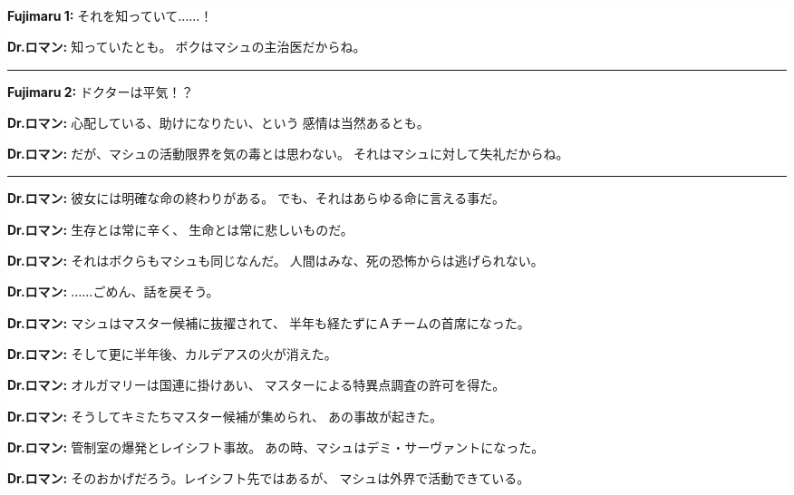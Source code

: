 
**Fujimaru 1:**
それを知っていて……！

**Dr.ロマン:**
知っていたとも。
ボクはマシュの主治医だからね。

---

**Fujimaru 2:**
ドクターは平気！？

**Dr.ロマン:**
心配している、助けになりたい、という
感情は当然あるとも。

**Dr.ロマン:**
だが、マシュの活動限界を気の毒とは思わない。
それはマシュに対して失礼だからね。

---

**Dr.ロマン:**
彼女には明確な命の終わりがある。
でも、それはあらゆる命に言える事だ。

**Dr.ロマン:**
生存とは常に辛く、
生命とは常に悲しいものだ。

**Dr.ロマン:**
それはボクらもマシュも同じなんだ。
人間はみな、死の恐怖からは逃げられない。

**Dr.ロマン:**
……ごめん、話を戻そう。

**Dr.ロマン:**
マシュはマスター候補に抜擢されて、
半年も経たずにＡチームの首席になった。

**Dr.ロマン:**
そして更に半年後、カルデアスの火が消えた。

**Dr.ロマン:**
オルガマリーは国連に掛けあい、
マスターによる特異点調査の許可を得た。

**Dr.ロマン:**
そうしてキミたちマスター候補が集められ、
あの事故が起きた。

**Dr.ロマン:**
管制室の爆発とレイシフト事故。
あの時、マシュはデミ・サーヴァントになった。

**Dr.ロマン:**
そのおかげだろう。レイシフト先ではあるが、
マシュは外界で活動できている。
